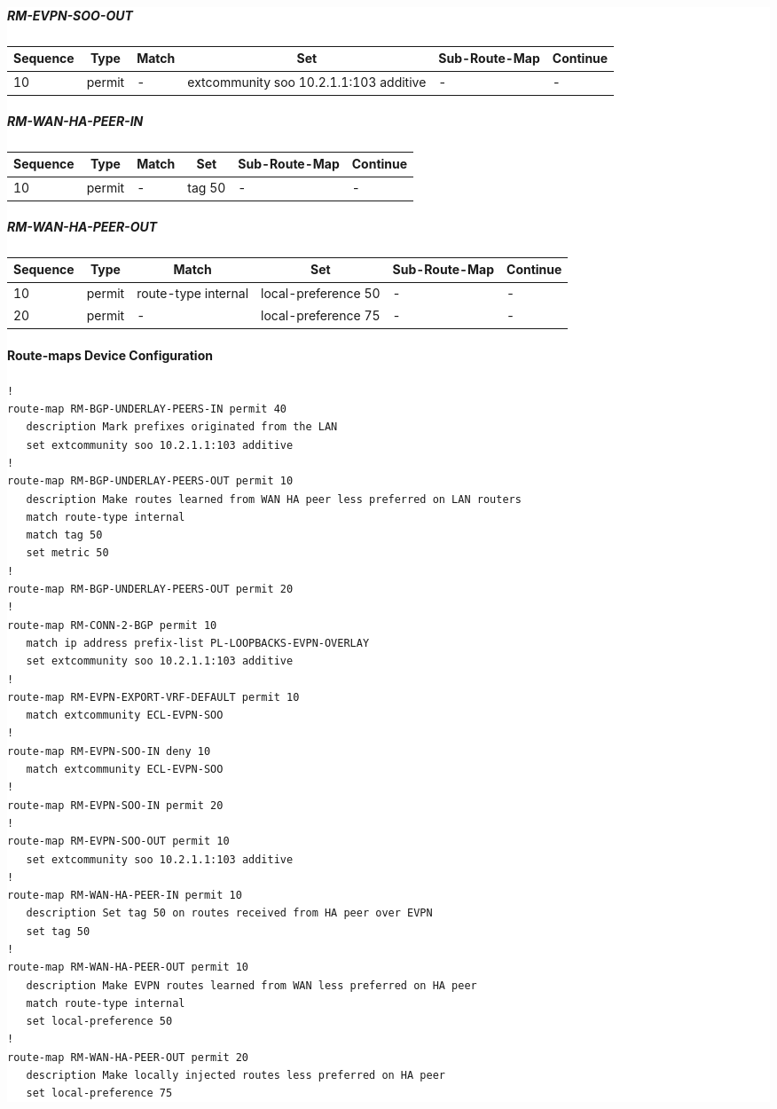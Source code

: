 ##### RM-EVPN-SOO-OUT

| Sequence | Type | Match | Set | Sub-Route-Map | Continue |
| -------- | ---- | ----- | --- | ------------- | -------- |
| 10 | permit | - | extcommunity soo 10.2.1.1:103 additive | - | - |

##### RM-WAN-HA-PEER-IN

| Sequence | Type | Match | Set | Sub-Route-Map | Continue |
| -------- | ---- | ----- | --- | ------------- | -------- |
| 10 | permit | - | tag 50 | - | - |

##### RM-WAN-HA-PEER-OUT

| Sequence | Type | Match | Set | Sub-Route-Map | Continue |
| -------- | ---- | ----- | --- | ------------- | -------- |
| 10 | permit | route-type internal | local-preference 50 | - | - |
| 20 | permit | - | local-preference 75 | - | - |

#### Route-maps Device Configuration

```eos
!
route-map RM-BGP-UNDERLAY-PEERS-IN permit 40
   description Mark prefixes originated from the LAN
   set extcommunity soo 10.2.1.1:103 additive
!
route-map RM-BGP-UNDERLAY-PEERS-OUT permit 10
   description Make routes learned from WAN HA peer less preferred on LAN routers
   match route-type internal
   match tag 50
   set metric 50
!
route-map RM-BGP-UNDERLAY-PEERS-OUT permit 20
!
route-map RM-CONN-2-BGP permit 10
   match ip address prefix-list PL-LOOPBACKS-EVPN-OVERLAY
   set extcommunity soo 10.2.1.1:103 additive
!
route-map RM-EVPN-EXPORT-VRF-DEFAULT permit 10
   match extcommunity ECL-EVPN-SOO
!
route-map RM-EVPN-SOO-IN deny 10
   match extcommunity ECL-EVPN-SOO
!
route-map RM-EVPN-SOO-IN permit 20
!
route-map RM-EVPN-SOO-OUT permit 10
   set extcommunity soo 10.2.1.1:103 additive
!
route-map RM-WAN-HA-PEER-IN permit 10
   description Set tag 50 on routes received from HA peer over EVPN
   set tag 50
!
route-map RM-WAN-HA-PEER-OUT permit 10
   description Make EVPN routes learned from WAN less preferred on HA peer
   match route-type internal
   set local-preference 50
!
route-map RM-WAN-HA-PEER-OUT permit 20
   description Make locally injected routes less preferred on HA peer
   set local-preference 75
```
